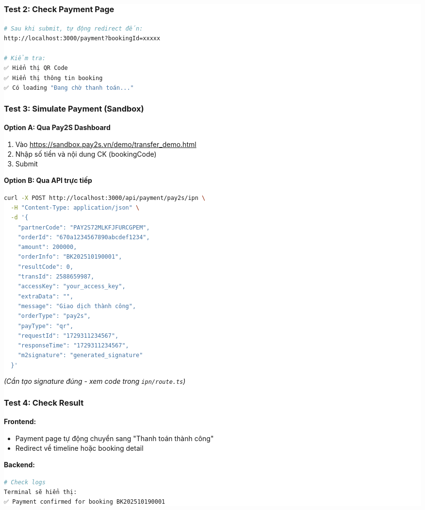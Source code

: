 ### Test 2: Check Payment Page

```bash
# Sau khi submit, tự động redirect đến:
http://localhost:3000/payment?bookingId=xxxxx

# Kiểm tra:
✅ Hiển thị QR Code
✅ Hiển thị thông tin booking
✅ Có loading "Đang chờ thanh toán..."
```

### Test 3: Simulate Payment (Sandbox)

**Option A: Qua Pay2S Dashboard**
1. Vào https://sandbox.pay2s.vn/demo/transfer_demo.html
2. Nhập số tiền và nội dung CK (bookingCode)
3. Submit

**Option B: Qua API trực tiếp**

```bash
curl -X POST http://localhost:3000/api/payment/pay2s/ipn \
  -H "Content-Type: application/json" \
  -d '{
    "partnerCode": "PAY2S72MLKFJFURCGPEM",
    "orderId": "670a1234567890abcdef1234",
    "amount": 200000,
    "orderInfo": "BK202510190001",
    "resultCode": 0,
    "transId": 2588659987,
    "accessKey": "your_access_key",
    "extraData": "",
    "message": "Giao dịch thành công",
    "orderType": "pay2s",
    "payType": "qr",
    "requestId": "1729311234567",
    "responseTime": "1729311234567",
    "m2signature": "generated_signature"
  }'
```

*(Cần tạo signature đúng - xem code trong `ipn/route.ts`)*

### Test 4: Check Result

**Frontend:**
- Payment page tự động chuyển sang "Thanh toán thành công"
- Redirect về timeline hoặc booking detail

**Backend:**
```bash
# Check logs
Terminal sẽ hiển thị:
✅ Payment confirmed for booking BK202510190001
```
